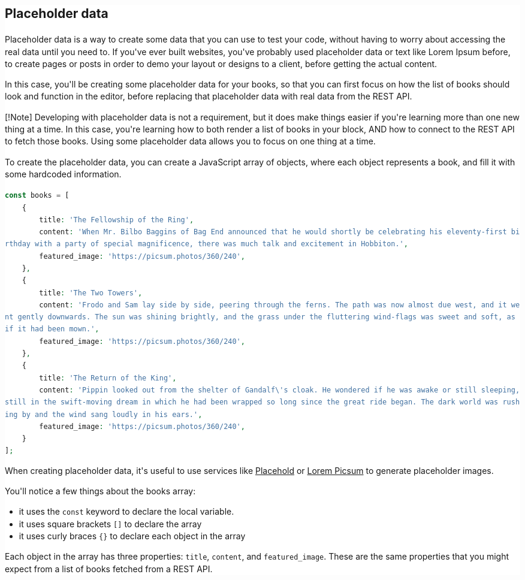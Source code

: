 ## Placeholder data

Placeholder data is a way to create some data that you can use to test your code, without having to worry about accessing the real data until you need to. If you've ever built websites, you've probably used placeholder data or text like Lorem Ipsum before, to create pages or posts in order to demo your layout or designs to a client, before getting the actual content.

In this case, you'll be creating some placeholder data for your books, so that you can first focus on how the list of books should look and function in the editor, before replacing that placeholder data with real data from the REST API.

[!Note] Developing with placeholder data is not a requirement, but it does make things easier if you're learning more than one new thing at a time. In this case, you're learning how to both render a list of books in your block, AND how to connect to the REST API to fetch those books. Using some placeholder data allows you to focus on one thing at a time.

To create the placeholder data, you can create a JavaScript array of objects, where each object represents a book, and fill it with some hardcoded information.

```php
const books = [
    {
        title: 'The Fellowship of the Ring',
        content: 'When Mr. Bilbo Baggins of Bag End announced that he would shortly be celebrating his eleventy-first birthday with a party of special magnificence, there was much talk and excitement in Hobbiton.',
        featured_image: 'https://picsum.photos/360/240',
    },
    {
        title: 'The Two Towers',
        content: 'Frodo and Sam lay side by side, peering through the ferns. The path was now almost due west, and it went gently downwards. The sun was shining brightly, and the grass under the fluttering wind-flags was sweet and soft, as if it had been mown.',
        featured_image: 'https://picsum.photos/360/240',
    },
    {
        title: 'The Return of the King',
        content: 'Pippin looked out from the shelter of Gandalf\'s cloak. He wondered if he was awake or still sleeping, still in the swift-moving dream in which he had been wrapped so long since the great ride began. The dark world was rushing by and the wind sang loudly in his ears.',
        featured_image: 'https://picsum.photos/360/240',
    }
];   
```

When creating placeholder data, it's useful to use services like [Placehold](https://placehold.co/) or [Lorem Picsum](https://picsum.photos/) to generate placeholder images.

You'll notice a few things about the books array:
 - it uses the `const` keyword to declare the local variable. 
 - it uses square brackets `[]` to declare the array
 - it uses curly braces `{}` to declare each object in the array

Each object in the array has three properties: `title`, `content`, and `featured_image`. These are the same properties that you might expect from a list of books fetched from a REST API.
